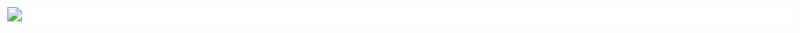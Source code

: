 <img src="{{ '/images/05-data-profiling-in-python/02-data-profiling-in-python.png' | relative_url }}" class="responsive-img">

